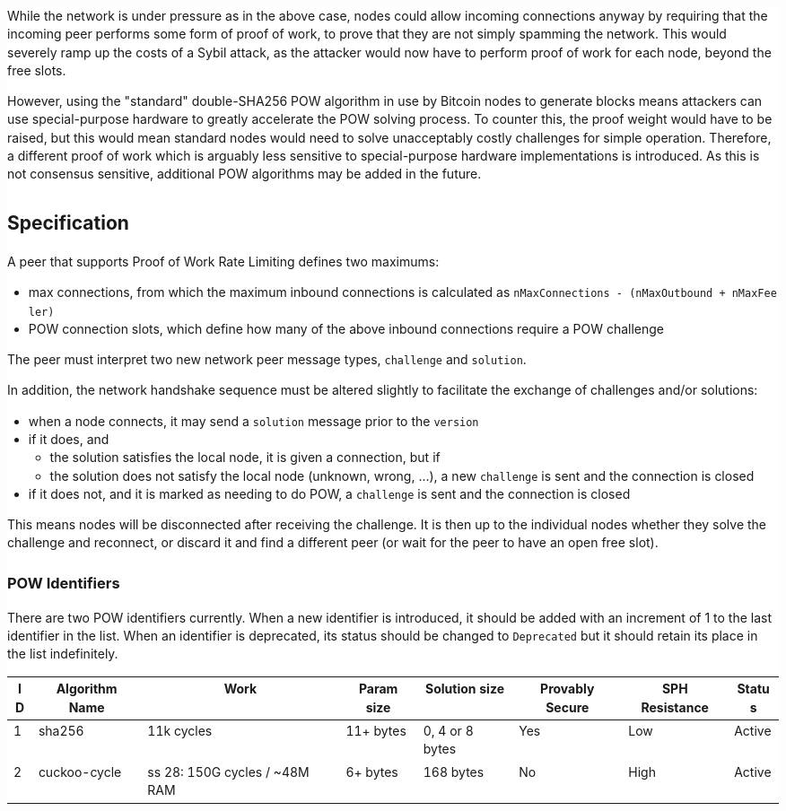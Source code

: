While the network is under pressure as in the above case, nodes could allow incoming
connections anyway by requiring that the incoming peer performs some form of proof
of work, to prove that they are not simply spamming the network. This would severely
ramp up the costs of a Sybil attack, as the attacker would now have to perform proof
of work for each node, beyond the free slots.

However, using the "standard" double-SHA256 POW algorithm in use by Bitcoin nodes to
generate blocks means attackers can use special-purpose hardware to greatly accelerate
the POW solving process. To counter this, the proof weight would have to be raised,
but this would mean standard nodes would need to solve unacceptably costly challenges
for simple operation. Therefore, a different proof of work which is arguably less
sensitive to special-purpose hardware implementations is introduced. As this is not
consensus sensitive, additional POW algorithms may be added in the future.

<h2>Specification</h2>


A peer that supports Proof of Work Rate Limiting defines two maximums:

*  max connections, from which the maximum inbound connections is calculated as `nMaxConnections - (nMaxOutbound + nMaxFeeler)`
*  POW connection slots, which define how many of the above inbound connections require a POW challenge


The peer must interpret two new network peer message types, `challenge` and `solution`.

In addition, the network handshake sequence must be altered slightly to facilitate the exchange of challenges and/or solutions:
*  when a node connects, it may send a `solution` message prior to the `version`
*  if it does, and
    *  the solution satisfies the local node, it is given a connection, but if
    *  the solution does not satisfy the local node (unknown, wrong, ...), a new `challenge` is sent and the connection is closed
*  if it does not, and it is marked as needing to do POW, a `challenge` is sent and the connection is closed


This means nodes will be disconnected after receiving the challenge. It is then up to the individual nodes whether they
solve the challenge and reconnect, or discard it and find a different peer (or wait for the peer to have an open free slot).

<h3>POW Identifiers</h3>


There are two POW identifiers currently. When a new identifier is introduced, it should be added with an increment of 1
to the last identifier in the list. When an identifier is deprecated, its status should be changed to `Deprecated` but it should
retain its place in the list indefinitely.


|ID|Algorithm Name|Work|Param size|Solution size|Provably Secure|SPH Resistance|Status|
|-|-|-|-|-|-|-|-|
|1|sha256|11k cycles|11+ bytes|0, 4 or 8 bytes|Yes|Low|Active|
|2|cuckoo-cycle|ss 28: 150G cycles / ~48M RAM|6+ bytes|168 bytes|No|High|Active|
